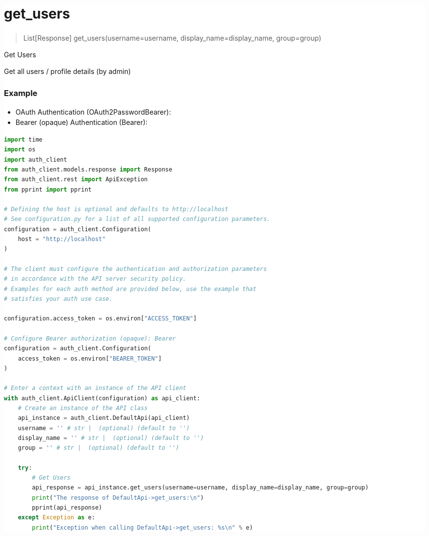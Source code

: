 # **get_users**
> List[Response] get_users(username=username, display_name=display_name, group=group)

Get Users

Get all users / profile details (by admin)

### Example

* OAuth Authentication (OAuth2PasswordBearer):
* Bearer (opaque) Authentication (Bearer):
```python
import time
import os
import auth_client
from auth_client.models.response import Response
from auth_client.rest import ApiException
from pprint import pprint

# Defining the host is optional and defaults to http://localhost
# See configuration.py for a list of all supported configuration parameters.
configuration = auth_client.Configuration(
    host = "http://localhost"
)

# The client must configure the authentication and authorization parameters
# in accordance with the API server security policy.
# Examples for each auth method are provided below, use the example that
# satisfies your auth use case.

configuration.access_token = os.environ["ACCESS_TOKEN"]

# Configure Bearer authorization (opaque): Bearer
configuration = auth_client.Configuration(
    access_token = os.environ["BEARER_TOKEN"]
)

# Enter a context with an instance of the API client
with auth_client.ApiClient(configuration) as api_client:
    # Create an instance of the API class
    api_instance = auth_client.DefaultApi(api_client)
    username = '' # str |  (optional) (default to '')
    display_name = '' # str |  (optional) (default to '')
    group = '' # str |  (optional) (default to '')

    try:
        # Get Users
        api_response = api_instance.get_users(username=username, display_name=display_name, group=group)
        print("The response of DefaultApi->get_users:\n")
        pprint(api_response)
    except Exception as e:
        print("Exception when calling DefaultApi->get_users: %s\n" % e)
```
